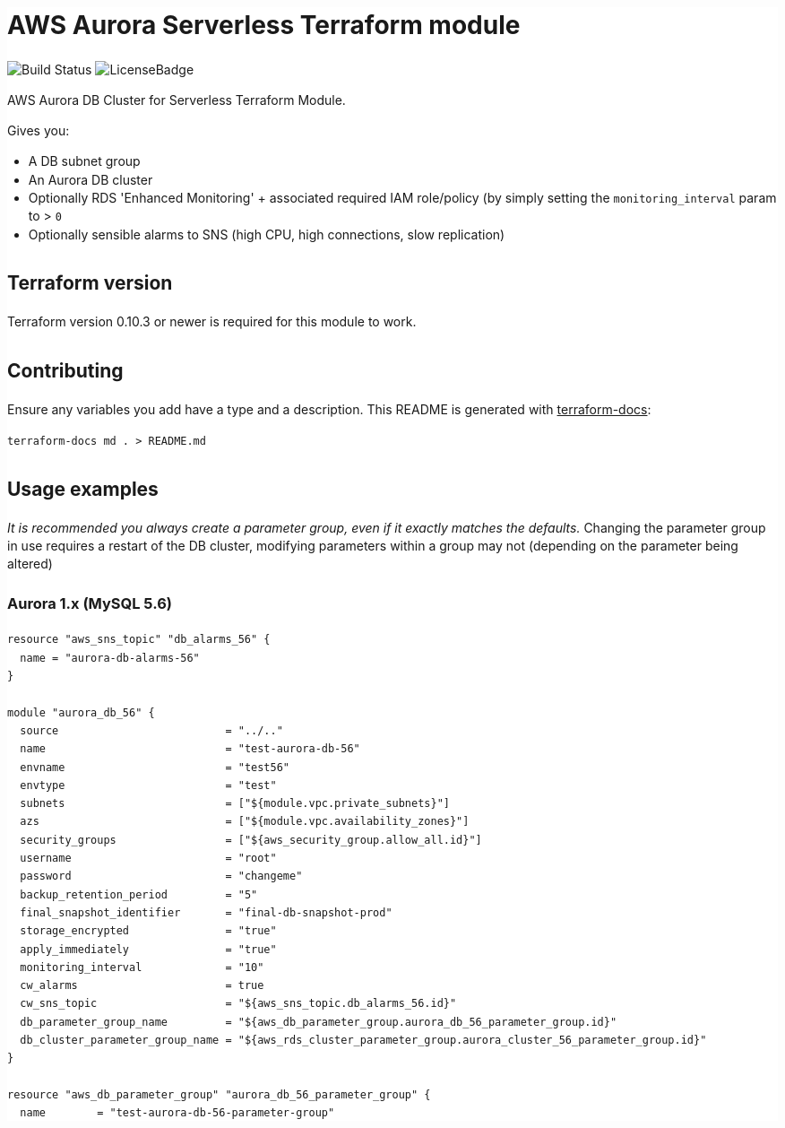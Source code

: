 # AWS Aurora Serverless Terraform module

![Build Status](https://travis-ci.com/104corp/terraform-aws-aurora-serverless.svg?branch=master) ![LicenseBadge](https://img.shields.io/github/license/104corp/terraform-aws-aurora-serverless.svg)

AWS Aurora DB Cluster for Serverless Terraform Module.

Gives you:

 - A DB subnet group
 - An Aurora DB cluster
 - Optionally RDS 'Enhanced Monitoring' + associated required IAM role/policy (by simply setting the `monitoring_interval` param to > `0`
 - Optionally sensible alarms to SNS (high CPU, high connections, slow replication)

## Terraform version

Terraform version 0.10.3 or newer is required for this module to work.

## Contributing

Ensure any variables you add have a type and a description.
This README is generated with [terraform-docs](https://github.com/segmentio/terraform-docs):

`terraform-docs md . > README.md`

## Usage examples

*It is recommended you always create a parameter group, even if it exactly matches the defaults.*
Changing the parameter group in use requires a restart of the DB cluster, modifying parameters within a group
may not (depending on the parameter being altered)

### Aurora 1.x (MySQL 5.6)

```hcl
resource "aws_sns_topic" "db_alarms_56" {
  name = "aurora-db-alarms-56"
}

module "aurora_db_56" {
  source                          = "../.."
  name                            = "test-aurora-db-56"
  envname                         = "test56"
  envtype                         = "test"
  subnets                         = ["${module.vpc.private_subnets}"]
  azs                             = ["${module.vpc.availability_zones}"]
  security_groups                 = ["${aws_security_group.allow_all.id}"]
  username                        = "root"
  password                        = "changeme"
  backup_retention_period         = "5"
  final_snapshot_identifier       = "final-db-snapshot-prod"
  storage_encrypted               = "true"
  apply_immediately               = "true"
  monitoring_interval             = "10"
  cw_alarms                       = true
  cw_sns_topic                    = "${aws_sns_topic.db_alarms_56.id}"
  db_parameter_group_name         = "${aws_db_parameter_group.aurora_db_56_parameter_group.id}"
  db_cluster_parameter_group_name = "${aws_rds_cluster_parameter_group.aurora_cluster_56_parameter_group.id}"
}

resource "aws_db_parameter_group" "aurora_db_56_parameter_group" {
  name        = "test-aurora-db-56-parameter-group"
```